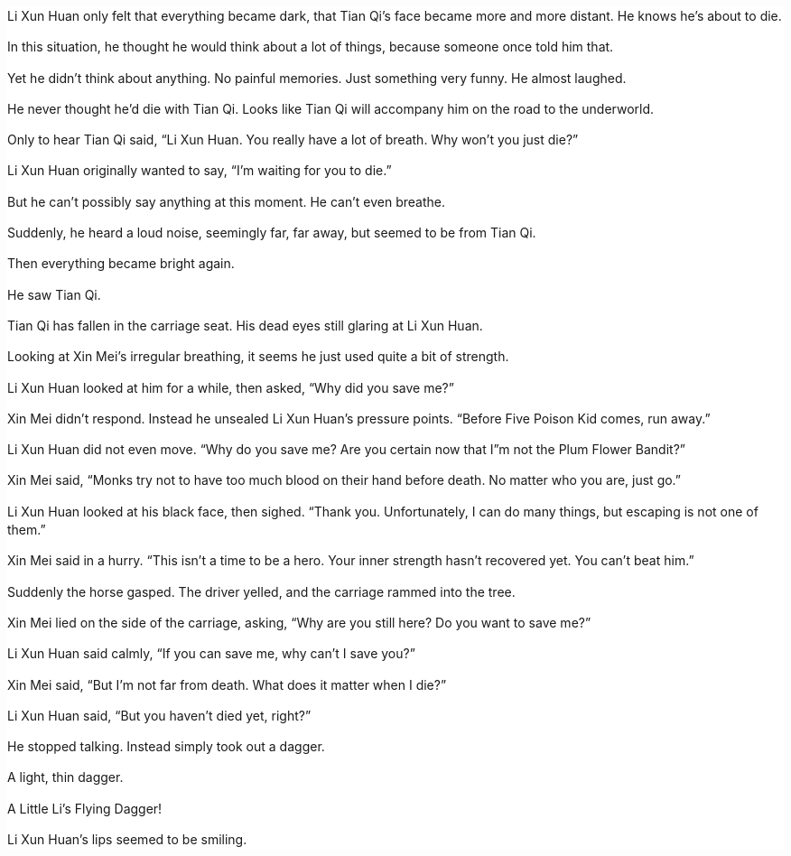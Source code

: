 Li Xun Huan only felt that everything became dark, that Tian Qi’s face became more and more distant. He knows he’s about to die.

In this situation, he thought he would think about a lot of things, because someone once told him that.

Yet he didn’t think about anything. No painful memories. Just something very funny. He almost laughed.

He never thought he’d die with Tian Qi. Looks like Tian Qi will accompany him on the road to the underworld.

Only to hear Tian Qi said, “Li Xun Huan. You really have a lot of breath. Why won’t you just die?”

Li Xun Huan originally wanted to say, “I’m waiting for you to die.”

But he can’t possibly say anything at this moment. He can’t even breathe.

Suddenly, he heard a loud noise, seemingly far, far away, but seemed to be from Tian Qi.

Then everything became bright again.

He saw Tian Qi.

Tian Qi has fallen in the carriage seat. His dead eyes still glaring at Li Xun Huan.

Looking at Xin Mei’s irregular breathing, it seems he just used quite a bit of strength.

Li Xun Huan looked at him for a while, then asked, “Why did you save me?”

Xin Mei didn’t respond. Instead he unsealed Li Xun Huan’s pressure points. “Before Five Poison Kid comes, run away.”

Li Xun Huan did not even move. “Why do you save me? Are you certain now that I”m not the Plum Flower Bandit?”

Xin Mei said, “Monks try not to have too much blood on their hand before death. No matter who you are, just go.”

Li Xun Huan looked at his black face, then sighed. “Thank you. Unfortunately, I can do many things, but escaping is not one of them.”

Xin Mei said in a hurry. “This isn’t a time to be a hero. Your inner strength hasn’t recovered yet. You can’t beat him.”

Suddenly the horse gasped. The driver yelled, and the carriage rammed into the tree.

Xin Mei lied on the side of the carriage, asking, “Why are you still here? Do you want to save me?”

Li Xun Huan said calmly, “If you can save me, why can’t I save you?”

Xin Mei said, “But I’m not far from death. What does it matter when I die?”

Li Xun Huan said, “But you haven’t died yet, right?”

He stopped talking. Instead simply took out a dagger.

A light, thin dagger.

A Little Li’s Flying Dagger!

Li Xun Huan’s lips seemed to be smiling.
